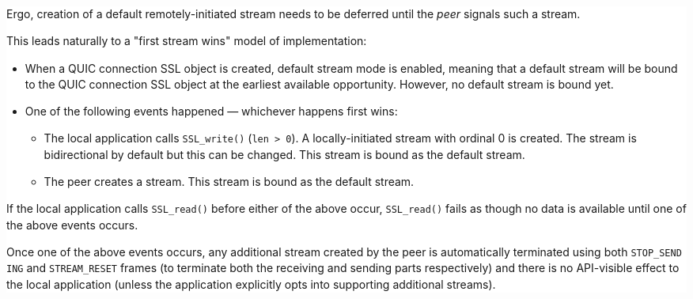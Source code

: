 Ergo, creation of a default remotely-initiated stream needs to be deferred
until the *peer* signals such a stream.

This leads naturally to a "first stream wins" model of implementation:

- When a QUIC connection SSL object is created, default stream mode is
  enabled, meaning that a default stream will be bound to the QUIC connection
  SSL object at the earliest available opportunity. However, no default
  stream is bound yet.

- One of the following events happened — whichever happens first wins:

  - The local application calls `SSL_write()` (`len > 0`). A locally-initiated
    stream with ordinal 0 is created. The stream is bidirectional by default but
    this can be changed. This stream is bound as the default stream.

  - The peer creates a stream. This stream is bound as the default stream.

If the local application calls `SSL_read()` before either of the above
occur, `SSL_read()` fails as though no data is available until one
of the above events occurs.

Once one of the above events occurs, any additional stream created by the peer
is automatically terminated using both `STOP_SENDING` and `STREAM_RESET` frames
(to terminate both the receiving and sending parts respectively) and there is no
API-visible effect to the local application (unless the application explicitly
opts into supporting additional streams).
